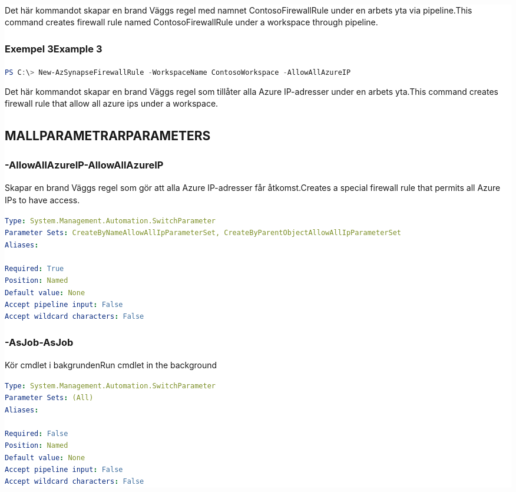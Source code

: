 <span data-ttu-id="114a7-115">Det här kommandot skapar en brand Väggs regel med namnet ContosoFirewallRule under en arbets yta via pipeline.</span><span class="sxs-lookup"><span data-stu-id="114a7-115">This command creates firewall rule named ContosoFirewallRule under a workspace through pipeline.</span></span>

### <span data-ttu-id="114a7-116">Exempel 3</span><span class="sxs-lookup"><span data-stu-id="114a7-116">Example 3</span></span>
```powershell
PS C:\> New-AzSynapseFirewallRule -WorkspaceName ContosoWorkspace -AllowAllAzureIP
```

<span data-ttu-id="114a7-117">Det här kommandot skapar en brand Väggs regel som tillåter alla Azure IP-adresser under en arbets yta.</span><span class="sxs-lookup"><span data-stu-id="114a7-117">This command creates firewall rule that allow all azure ips under a workspace.</span></span>

## <span data-ttu-id="114a7-118">MALLPARAMETRAR</span><span class="sxs-lookup"><span data-stu-id="114a7-118">PARAMETERS</span></span>

### <span data-ttu-id="114a7-119">-AllowAllAzureIP</span><span class="sxs-lookup"><span data-stu-id="114a7-119">-AllowAllAzureIP</span></span>
<span data-ttu-id="114a7-120">Skapar en brand Väggs regel som gör att alla Azure IP-adresser får åtkomst.</span><span class="sxs-lookup"><span data-stu-id="114a7-120">Creates a special firewall rule that permits all Azure IPs to have access.</span></span>

```yaml
Type: System.Management.Automation.SwitchParameter
Parameter Sets: CreateByNameAllowAllIpParameterSet, CreateByParentObjectAllowAllIpParameterSet
Aliases:

Required: True
Position: Named
Default value: None
Accept pipeline input: False
Accept wildcard characters: False
```

### <span data-ttu-id="114a7-121">-AsJob</span><span class="sxs-lookup"><span data-stu-id="114a7-121">-AsJob</span></span>
<span data-ttu-id="114a7-122">Kör cmdlet i bakgrunden</span><span class="sxs-lookup"><span data-stu-id="114a7-122">Run cmdlet in the background</span></span>

```yaml
Type: System.Management.Automation.SwitchParameter
Parameter Sets: (All)
Aliases:

Required: False
Position: Named
Default value: None
Accept pipeline input: False
Accept wildcard characters: False
```
